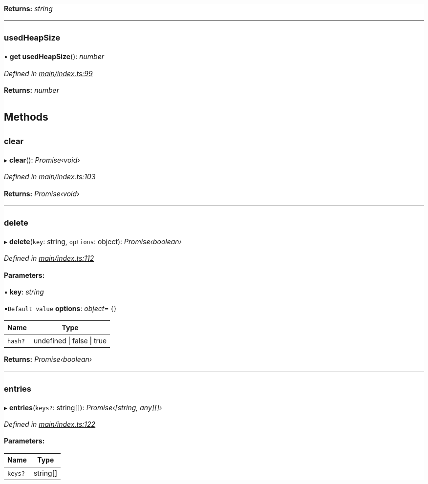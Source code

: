**Returns:** *string*

___

###  usedHeapSize

• **get usedHeapSize**(): *number*

*Defined in [main/index.ts:99](https://github.com/badbatch/cachemap/blob/8c9b61b/packages/core-worker/src/main/index.ts#L99)*

**Returns:** *number*

## Methods

###  clear

▸ **clear**(): *Promise‹void›*

*Defined in [main/index.ts:103](https://github.com/badbatch/cachemap/blob/8c9b61b/packages/core-worker/src/main/index.ts#L103)*

**Returns:** *Promise‹void›*

___

###  delete

▸ **delete**(`key`: string, `options`: object): *Promise‹boolean›*

*Defined in [main/index.ts:112](https://github.com/badbatch/cachemap/blob/8c9b61b/packages/core-worker/src/main/index.ts#L112)*

**Parameters:**

▪ **key**: *string*

▪`Default value`  **options**: *object*= {}

Name | Type |
------ | ------ |
`hash?` | undefined &#124; false &#124; true |

**Returns:** *Promise‹boolean›*

___

###  entries

▸ **entries**(`keys?`: string[]): *Promise‹[string, any][]›*

*Defined in [main/index.ts:122](https://github.com/badbatch/cachemap/blob/8c9b61b/packages/core-worker/src/main/index.ts#L122)*

**Parameters:**

Name | Type |
------ | ------ |
`keys?` | string[] |
